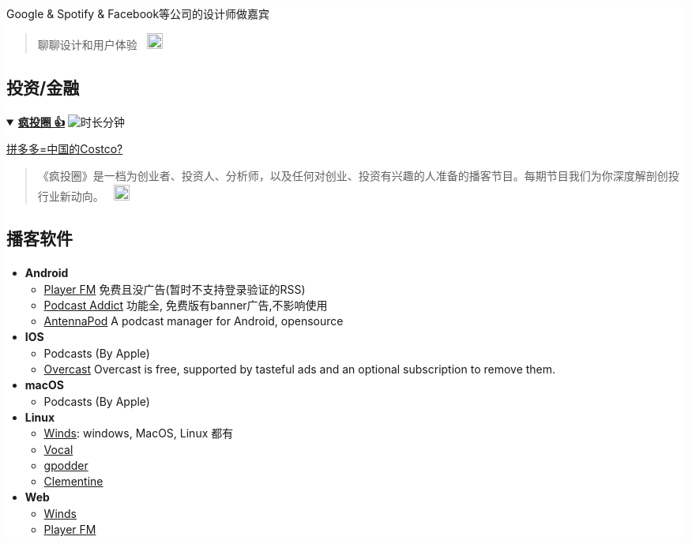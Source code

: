 </summary>
<p>

  Google & Spotify & Facebook等公司的设计师做嘉宾
</p>

<p>

> 聊聊设计和用户体验 &nbsp; <a href='https://uxcoffee.com/feed.xml' title='订阅'> <img src="https://upload.wikimedia.org/wikipedia/commons/d/d9/Rss-feed.svg" width="20" height="20"> </a>
</p>
</details>

 ## 投资/金融 
<details open='true'>
<summary title='展开'>
  <a href="https://crazy.capital/" title="https://crazy.capital/"><b>疯投圈 👍</b></a> <img title="时长分钟"
         src="https://img.shields.io/badge/60m-有会员-yellow.svg">
    
</summary>
<p>

  [拼多多=中国的Costco?](https://crazy.capital/18)
</p>

<p>

> 《疯投圈》是一档为创业者、投资人、分析师，以及任何对创业、投资有兴趣的人准备的播客节目。每期节目我们为你深度解剖创投行业新动向。 &nbsp; <a href='https://crazy.capital/feed' title='订阅'> <img src="https://upload.wikimedia.org/wikipedia/commons/d/d9/Rss-feed.svg" width="20" height="20"> </a>
</p>
</details>

## 播客软件
  * **Android**
    * [Player FM](https://play.google.com/store/apps/details?id=fm.player)  免费且没广告(暂时不支持登录验证的RSS)
    * [Podcast Addict](https://play.google.com/store/apps/details?id=com.bambuna.podcastaddict) 功能全, 免费版有banner广告,不影响使用
    * [AntennaPod](https://github.com/AntennaPod/AntennaPod) A podcast manager for Android, opensource
  * **IOS**
    * Podcasts (By Apple)
    * [Overcast](https://overcast.fm/) Overcast is free, supported by tasteful ads and an optional subscription to remove them.
  * **macOS**
    * Podcasts (By Apple)
  * **Linux**
    * [Winds](https://getstream.io/winds): windows, MacOS, Linux 都有
    * [Vocal](https://vocalproject.net/)
    * [gpodder](https://gpodder.github.io/)
    * [Clementine](https://www.clementine-player.org/)
  * **Web**
    * [Winds](https://winds.getstream.io/)
    * [Player FM](https://player.fm/)

